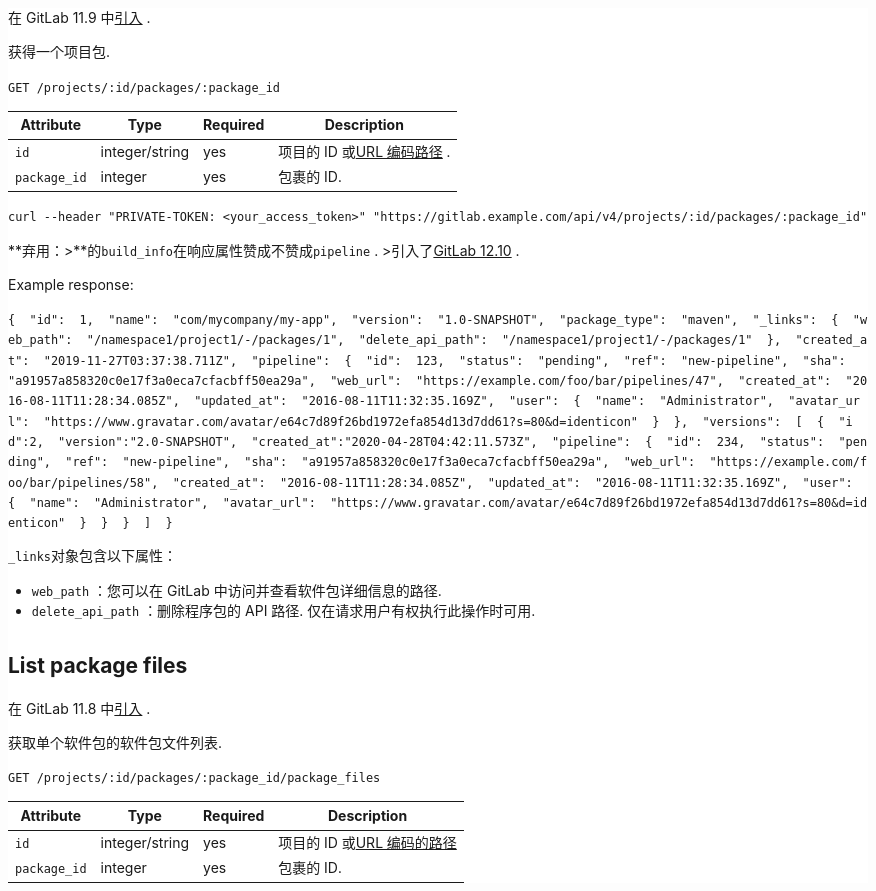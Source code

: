 在 GitLab 11.9 中[引入](https://gitlab.com/gitlab-org/gitlab/-/merge_requests/9667) .

获得一个项目包.

```
GET /projects/:id/packages/:package_id 
```

| Attribute | Type | Required | Description |
| --- | --- | --- | --- |
| `id` | integer/string | yes | 项目的 ID 或[URL 编码路径](README.html#namespaced-path-encoding) . |
| `package_id` | integer | yes | 包裹的 ID. |

```
curl --header "PRIVATE-TOKEN: <your_access_token>" "https://gitlab.example.com/api/v4/projects/:id/packages/:package_id" 
```

**弃用：>**的`build_info`在响应属性赞成不赞成`pipeline` . >引入了[GitLab 12.10](https://gitlab.com/gitlab-org/gitlab/-/merge_requests/28040) .

Example response:

```
{  "id":  1,  "name":  "com/mycompany/my-app",  "version":  "1.0-SNAPSHOT",  "package_type":  "maven",  "_links":  {  "web_path":  "/namespace1/project1/-/packages/1",  "delete_api_path":  "/namespace1/project1/-/packages/1"  },  "created_at":  "2019-11-27T03:37:38.711Z",  "pipeline":  {  "id":  123,  "status":  "pending",  "ref":  "new-pipeline",  "sha":  "a91957a858320c0e17f3a0eca7cfacbff50ea29a",  "web_url":  "https://example.com/foo/bar/pipelines/47",  "created_at":  "2016-08-11T11:28:34.085Z",  "updated_at":  "2016-08-11T11:32:35.169Z",  "user":  {  "name":  "Administrator",  "avatar_url":  "https://www.gravatar.com/avatar/e64c7d89f26bd1972efa854d13d7dd61?s=80&d=identicon"  }  },  "versions":  [  {  "id":2,  "version":"2.0-SNAPSHOT",  "created_at":"2020-04-28T04:42:11.573Z",  "pipeline":  {  "id":  234,  "status":  "pending",  "ref":  "new-pipeline",  "sha":  "a91957a858320c0e17f3a0eca7cfacbff50ea29a",  "web_url":  "https://example.com/foo/bar/pipelines/58",  "created_at":  "2016-08-11T11:28:34.085Z",  "updated_at":  "2016-08-11T11:32:35.169Z",  "user":  {  "name":  "Administrator",  "avatar_url":  "https://www.gravatar.com/avatar/e64c7d89f26bd1972efa854d13d7dd61?s=80&d=identicon"  }  }  }  ]  } 
```

`_links`对象包含以下属性：

*   `web_path` ：您可以在 GitLab 中访问并查看软件包详细信息的路径.
*   `delete_api_path` ：删除程序包的 API 路径. 仅在请求用户有权执行此操作时可用.

## List package files[](#list-package-files "Permalink")

在 GitLab 11.8 中[引入](https://gitlab.com/gitlab-org/gitlab/-/merge_requests/9305) .

获取单个软件包的软件包文件列表.

```
GET /projects/:id/packages/:package_id/package_files 
```

| Attribute | Type | Required | Description |
| --- | --- | --- | --- |
| `id` | integer/string | yes | 项目的 ID 或[URL 编码的路径](README.html#namespaced-path-encoding) |
| `package_id` | integer | yes | 包裹的 ID. |
